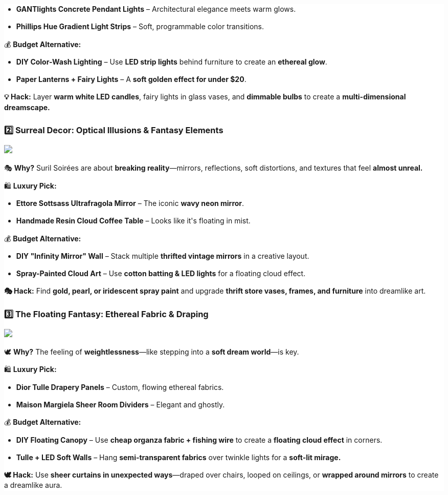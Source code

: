 - **GANTlights Concrete Pendant Lights** – Architectural elegance meets warm glows.

- **Phillips Hue Gradient Light Strips** – Soft, programmable color transitions.

💰 **Budget Alternative:**

- **DIY Color-Wash Lighting** – Use **LED strip lights** behind furniture to create an **ethereal glow**.

- **Paper Lanterns + Fairy Lights** – A **soft golden effect for under $20**.

**💡 Hack:** Layer **warm white LED candles**, fairy lights in glass vases, and **dimmable bulbs** to create a **multi-dimensional dreamscape.**

### **2️⃣ Surreal Decor: Optical Illusions & Fantasy Elements**

![](/Jasper_2025-03-07T203A083A44.483Z.png)

🎭 **Why?** Suril Soirées are about **breaking reality**—mirrors, reflections, soft distortions, and textures that feel **almost unreal.**

🛍️ **Luxury Pick:**

- **Ettore Sottsass Ultrafragola Mirror** – The iconic **wavy neon mirror**.

- **Handmade Resin Cloud Coffee Table** – Looks like it's floating in mist.

💰 **Budget Alternative:**

- **DIY "Infinity Mirror" Wall** – Stack multiple **thrifted vintage mirrors** in a creative layout.

- **Spray-Painted Cloud Art** – Use **cotton batting & LED lights** for a floating cloud effect.

**🎭 Hack:** Find **gold, pearl, or iridescent spray paint** and upgrade **thrift store vases, frames, and furniture** into dreamlike art.

### **3️⃣ The Floating Fantasy: Ethereal Fabric & Draping**

![](/Jasper_2025-03-07T203A113A14.716Z.png)

🕊️ **Why?** The feeling of **weightlessness**—like stepping into a **soft dream world**—is key.

🛍️ **Luxury Pick:**

- **Dior Tulle Drapery Panels** – Custom, flowing ethereal fabrics.

- **Maison Margiela Sheer Room Dividers** – Elegant and ghostly.

💰 **Budget Alternative:**

- **DIY Floating Canopy** – Use **cheap organza fabric + fishing wire** to create a **floating cloud effect** in corners.

- **Tulle + LED Soft Walls** – Hang **semi-transparent fabrics** over twinkle lights for a **soft-lit mirage.**

**🕊️ Hack:** Use **sheer curtains in unexpected ways**—draped over chairs, looped on ceilings, or **wrapped around mirrors** to create a dreamlike aura.
